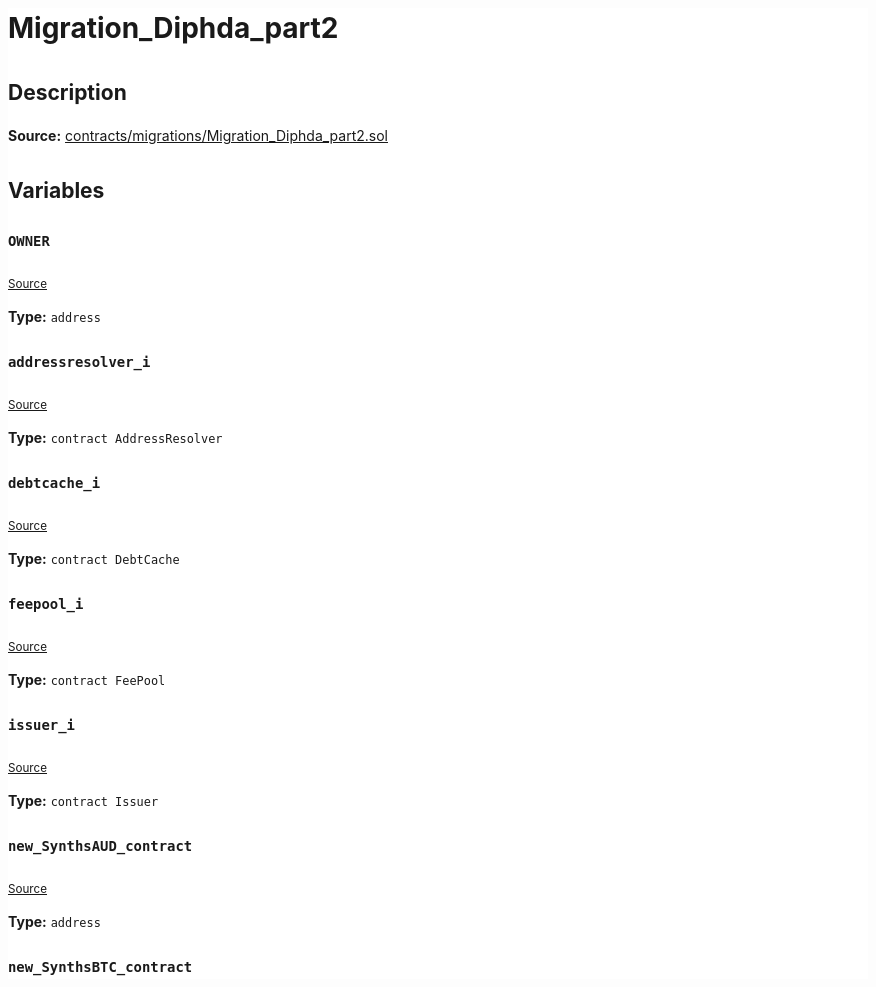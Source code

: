 # Migration_Diphda_part2

## Description

**Source:** [contracts/migrations/Migration_Diphda_part2.sol](https://github.com/Synthetixio/synthetix/tree/v2.64.0-alpha/contracts/migrations/Migration_Diphda_part2.sol)

## Variables

### `OWNER`

<sub>[Source](https://github.com/Synthetixio/synthetix/tree/v2.64.0-alpha/contracts/migrations/Migration_Diphda_part2.sol#L21)</sub>

**Type:** `address`

### `addressresolver_i`

<sub>[Source](https://github.com/Synthetixio/synthetix/tree/v2.64.0-alpha/contracts/migrations/Migration_Diphda_part2.sol#L28)</sub>

**Type:** `contract AddressResolver`

### `debtcache_i`

<sub>[Source](https://github.com/Synthetixio/synthetix/tree/v2.64.0-alpha/contracts/migrations/Migration_Diphda_part2.sol#L34)</sub>

**Type:** `contract DebtCache`

### `feepool_i`

<sub>[Source](https://github.com/Synthetixio/synthetix/tree/v2.64.0-alpha/contracts/migrations/Migration_Diphda_part2.sol#L32)</sub>

**Type:** `contract FeePool`

### `issuer_i`

<sub>[Source](https://github.com/Synthetixio/synthetix/tree/v2.64.0-alpha/contracts/migrations/Migration_Diphda_part2.sol#L98)</sub>

**Type:** `contract Issuer`

### `new_SynthsAUD_contract`

<sub>[Source](https://github.com/Synthetixio/synthetix/tree/v2.64.0-alpha/contracts/migrations/Migration_Diphda_part2.sol#L111)</sub>

**Type:** `address`

### `new_SynthsBTC_contract`
